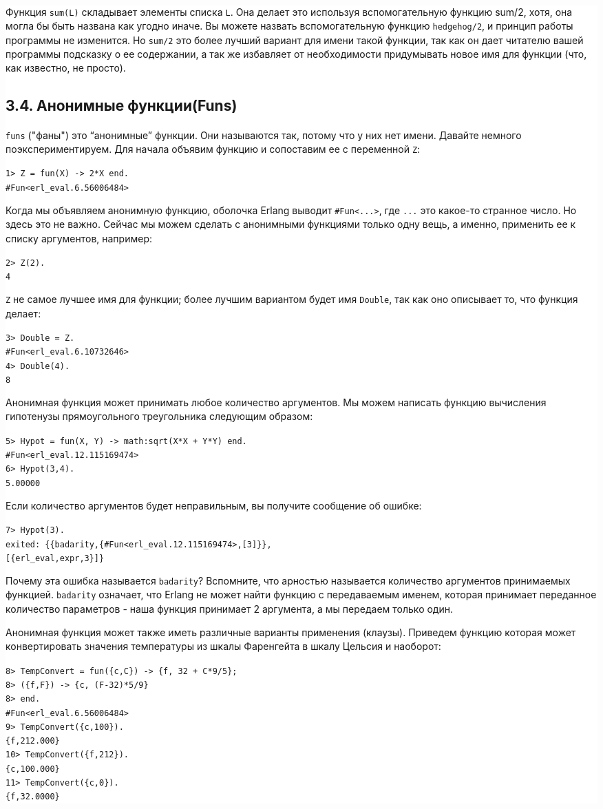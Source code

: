 Функция `sum(L)` складывает элементы списка `L`. Она делает это используя вспомогательную функцию sum/2, хотя, она могла бы быть названа как угодно иначе. Вы можете назвать вспомогательную функцию `hedgehog/2`, и принцип работы программы не изменится. Но `sum/2` это более лучший вариант для имени такой функции, так как он дает читателю вашей программы
подсказку о ее содержании, а так же избавляет от необходимости придумывать новое имя для функции (что, как известно, не просто).

## 3.4. Анонимные функции(Funs)

`funs` ("фаны") это “анонимные” функции. Они называются так, потому что у них нет имени. Давайте немного поэкспериментируем. Для начала объявим функцию и сопоставим ее с переменной `Z`:

    1> Z = fun(X) -> 2*X end.
    #Fun<erl_eval.6.56006484>

Когда мы объявляем анонимную функцию, оболочка Erlang выводит `#Fun<...>`, где `...` это какое-то странное число. Но здесь это не важно. Сейчас мы можем сделать с анонимными функциями только одну вещь, а именно, применить ее к списку аргументов, например:

    2> Z(2).
    4

`Z` не самое лучшее имя для функции; более лучшим вариантом будет имя `Double`, так как оно описывает то, что функция делает:

    3> Double = Z.
    #Fun<erl_eval.6.10732646>
    4> Double(4).
    8

Анонимная функция может принимать любое количество аргументов. Мы можем написать функцию вычисления гипотенузы прямоугольного треугольника следующим образом:

    5> Hypot = fun(X, Y) -> math:sqrt(X*X + Y*Y) end.
    #Fun<erl_eval.12.115169474>
    6> Hypot(3,4).
    5.00000

Если количество аргументов будет неправильным, вы получите сообщение об ошибке:

    7> Hypot(3).
    exited: {{badarity,{#Fun<erl_eval.12.115169474>,[3]}},
    [{erl_eval,expr,3}]} 

Почему эта ошибка называется `badarity`? Вспомните, что арностью называется количество аргументов принимаемых функцией. `badarity` означает, что Erlang не может найти функцию с передаваемым именем, которая принимает переданное количество параметров - наша функция
принимает 2 аргумента, а мы передаем только один.

Анонимная функция может также иметь различные варианты применения (клаузы). Приведем функцию которая может конвертировать значения температуры из шкалы Фаренгейта в шкалу Цельсия и наоборот:

    8> TempConvert = fun({c,C}) -> {f, 32 + C*9/5};
    8> ({f,F}) -> {c, (F-32)*5/9}
    8> end.
    #Fun<erl_eval.6.56006484>
    9> TempConvert({c,100}).
    {f,212.000}
    10> TempConvert({f,212}).
    {c,100.000}
    11> TempConvert({c,0}).
    {f,32.0000}
